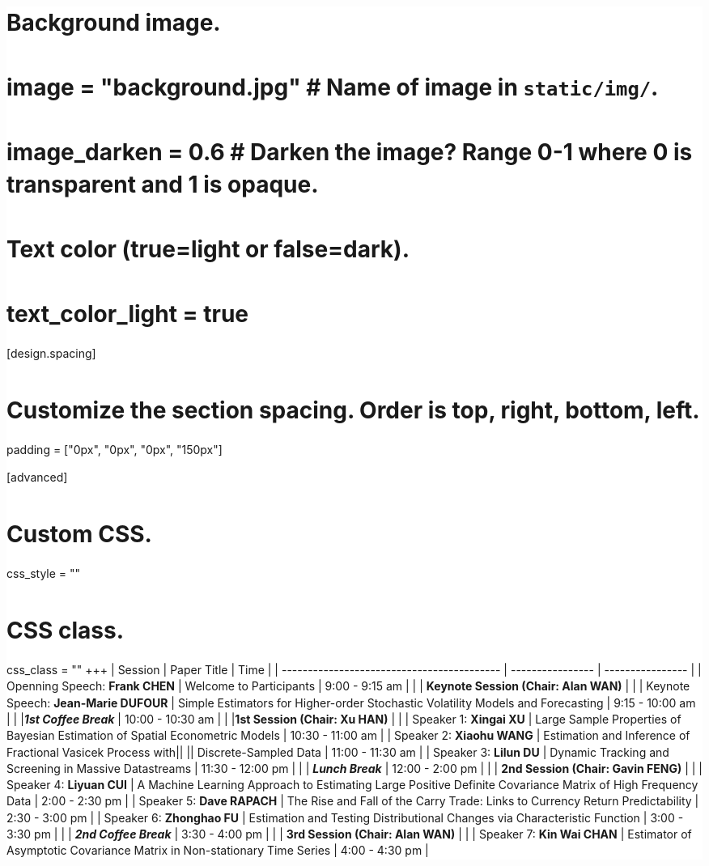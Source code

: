   # Background image.
  # image = "background.jpg"  # Name of image in `static/img/`.
  # image_darken = 0.6  # Darken the image? Range 0-1 where 0 is transparent and 1 is opaque.

  # Text color (true=light or false=dark).
  # text_color_light = true  

  [design.spacing]
  # Customize the section spacing. Order is top, right, bottom, left.
  padding = ["0px", "0px", "0px", "150px"]

[advanced]
 # Custom CSS. 
 css_style = ""

 # CSS class.
 css_class = ""
+++
|  Session  | Paper Title | Time |
| ------------------------------------------ | ---------------- | ---------------- |
| Openning   Speech: **Frank CHEN** | Welcome to Participants         | 9:00 - 9:15 am   |
| | **Keynote Session (Chair: Alan WAN)**  | |
| Keynote   Speech: **Jean-Marie DUFOUR** |    Simple Estimators for Higher-order Stochastic Volatility Models and Forecasting    | 9:15 - 10:00 am  |
|   |***1st   Coffee Break***              | 10:00 - 10:30 am |
| |**1st Session (Chair: Xu HAN)**  | |
| Speaker   1: **Xingai XU**               |    Large Sample Properties of Bayesian Estimation of Spatial Econometric Models              | 10:30 - 11:00 am |
| Speaker   2: **Xiaohu WANG**     |    Estimation and Inference of Fractional Vasicek Process with||
|| Discrete-Sampled Data                  | 11:00 - 11:30 am |
| Speaker   3: **Lilun DU**               |    Dynamic Tracking and Screening in Massive Datastreams           | 11:30 - 12:00 pm |
|                         |       ***Lunch   Break***       | 12:00 - 2:00 pm  |
| | **2nd Session (Chair: Gavin FENG)**   | |
| Speaker   4: **Liyuan CUI** |    A Machine Learning Approach to Estimating Large Positive Definite Covariance Matrix of High Frequency Data    | 2:00 - 2:30 pm   |
| Speaker   5: **Dave RAPACH**     |    The Rise and Fall of the Carry Trade: Links to Currency Return Predictability                  | 2:30 - 3:00 pm   |
| Speaker   6: **Zhonghao FU**     | Estimation and Testing Distributional Changes via Characteristic Function | 3:00 - 3:30 pm   |
|                  |  ***2nd   Coffee Break***   | 3:30 - 4:00 pm   |
| | **3rd Session (Chair: Alan WAN)** | |
| Speaker   7: **Kin Wai CHAN**    |    Estimator of Asymptotic Covariance Matrix in Non-stationary Time Series                  | 4:00 - 4:30 pm   |